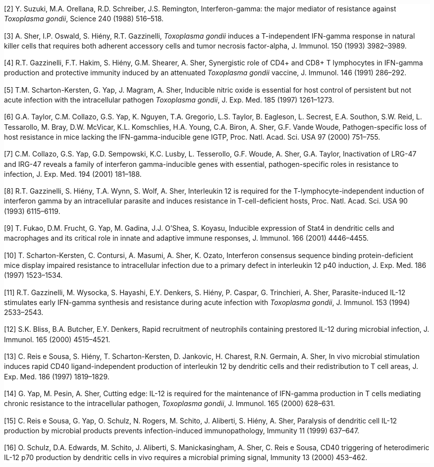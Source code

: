[2] Y. Suzuki, M.A. Orellana, R.D. Schreiber, J.S. Remington, Interferon-gamma: the major mediator of resistance against *Toxoplasma gondii*, Science 240 (1988) 516–518.

[3] A. Sher, I.P. Oswald, S. Hiény, R.T. Gazzinelli, *Toxoplasma gondii* induces a T-independent IFN-gamma response in natural killer cells that requires both adherent accessory cells and tumor necrosis factor-alpha, J. Immunol. 150 (1993) 3982–3989.

[4] R.T. Gazzinelli, F.T. Hakim, S. Hiény, G.M. Shearer, A. Sher, Synergistic role of CD4+ and CD8+ T lymphocytes in IFN-gamma production and protective immunity induced by an attenuated *Toxoplasma gondii* vaccine, J. Immunol. 146 (1991) 286–292.

[5] T.M. Scharton-Kersten, G. Yap, J. Magram, A. Sher, Inducible nitric oxide is essential for host control of persistent but not acute infection with the intracellular pathogen *Toxoplasma gondii*, J. Exp. Med. 185 (1997) 1261–1273.

[6] G.A. Taylor, C.M. Collazo, G.S. Yap, K. Nguyen, T.A. Gregorio, L.S. Taylor, B. Eagleson, L. Secrest, E.A. Southon, S.W. Reid, L. Tessarollo, M. Bray, D.W. McVicar, K.L. Komschlies, H.A. Young, C.A. Biron, A. Sher, G.F. Vande Woude, Pathogen-specific loss of host resistance in mice lacking the IFN-gamma-inducible gene IGTP, Proc. Natl. Acad. Sci. USA 97 (2000) 751–755.

[7] C.M. Collazo, G.S. Yap, G.D. Sempowski, K.C. Lusby, L. Tesserollo, G.F. Woude, A. Sher, G.A. Taylor, Inactivation of LRG-47 and IRG-47 reveals a family of interferon gamma-inducible genes with essential, pathogen-specific roles in resistance to infection, J. Exp. Med. 194 (2001) 181–188.

[8] R.T. Gazzinelli, S. Hiény, T.A. Wynn, S. Wolf, A. Sher, Interleukin 12 is required for the T-lymphocyte-independent induction of interferon gamma by an intracellular parasite and induces resistance in T-cell-deficient hosts, Proc. Natl. Acad. Sci. USA 90 (1993) 6115–6119.

[9] T. Fukao, D.M. Frucht, G. Yap, M. Gadina, J.J. O’Shea, S. Koyasu, Inducible expression of Stat4 in dendritic cells and macrophages and its critical role in innate and adaptive immune responses, J. Immunol. 166 (2001) 4446–4455.

[10] T. Scharton-Kersten, C. Contursi, A. Masumi, A. Sher, K. Ozato, Interferon consensus sequence binding protein-deficient mice display impaired resistance to intracellular infection due to a primary defect in interleukin 12 p40 induction, J. Exp. Med. 186 (1997) 1523–1534.

[11] R.T. Gazzinelli, M. Wysocka, S. Hayashi, E.Y. Denkers, S. Hiény, P. Caspar, G. Trinchieri, A. Sher, Parasite-induced IL-12 stimulates early IFN-gamma synthesis and resistance during acute infection with *Toxoplasma gondii*, J. Immunol. 153 (1994) 2533–2543.

[12] S.K. Bliss, B.A. Butcher, E.Y. Denkers, Rapid recruitment of neutrophils containing prestored IL-12 during microbial infection, J. Immunol. 165 (2000) 4515–4521.

[13] C. Reis e Sousa, S. Hiény, T. Scharton-Kersten, D. Jankovic, H. Charest, R.N. Germain, A. Sher, In vivo microbial stimulation induces rapid CD40 ligand-independent production of interleukin 12 by dendritic cells and their redistribution to T cell areas, J. Exp. Med. 186 (1997) 1819–1829.

[14] G. Yap, M. Pesin, A. Sher, Cutting edge: IL-12 is required for the maintenance of IFN-gamma production in T cells mediating chronic resistance to the intracellular pathogen, *Toxoplasma gondii*, J. Immunol. 165 (2000) 628–631.

[15] C. Reis e Sousa, G. Yap, O. Schulz, N. Rogers, M. Schito, J. Aliberti, S. Hiény, A. Sher, Paralysis of dendritic cell IL-12 production by microbial products prevents infection-induced immunopathology, Immunity 11 (1999) 637–647.

[16] O. Schulz, D.A. Edwards, M. Schito, J. Aliberti, S. Manickasingham, A. Sher, C. Reis e Sousa, CD40 triggering of heterodimeric IL-12 p70 production by dendritic cells in vivo requires a microbial priming signal, Immunity 13 (2000) 453–462.
